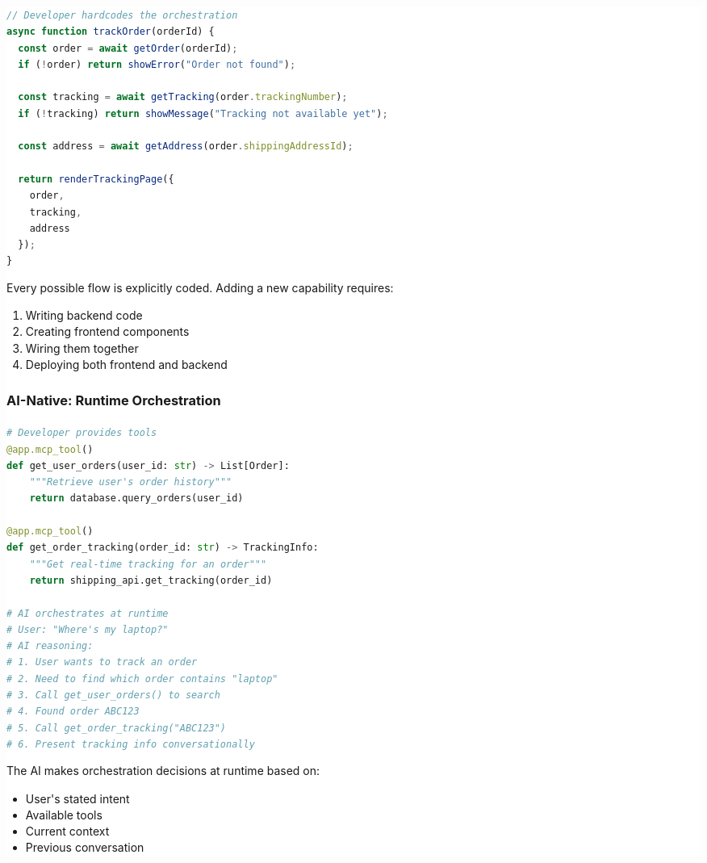 ```javascript
// Developer hardcodes the orchestration
async function trackOrder(orderId) {
  const order = await getOrder(orderId);
  if (!order) return showError("Order not found");
  
  const tracking = await getTracking(order.trackingNumber);
  if (!tracking) return showMessage("Tracking not available yet");
  
  const address = await getAddress(order.shippingAddressId);
  
  return renderTrackingPage({
    order,
    tracking,
    address
  });
}
```

Every possible flow is explicitly coded. Adding a new capability requires:
1. Writing backend code
2. Creating frontend components
3. Wiring them together
4. Deploying both frontend and backend

### AI-Native: Runtime Orchestration

```python
# Developer provides tools
@app.mcp_tool()
def get_user_orders(user_id: str) -> List[Order]:
    """Retrieve user's order history"""
    return database.query_orders(user_id)

@app.mcp_tool()
def get_order_tracking(order_id: str) -> TrackingInfo:
    """Get real-time tracking for an order"""
    return shipping_api.get_tracking(order_id)

# AI orchestrates at runtime
# User: "Where's my laptop?"
# AI reasoning:
# 1. User wants to track an order
# 2. Need to find which order contains "laptop"
# 3. Call get_user_orders() to search
# 4. Found order ABC123
# 5. Call get_order_tracking("ABC123")
# 6. Present tracking info conversationally
```

The AI makes orchestration decisions at runtime based on:
- User's stated intent
- Available tools
- Current context
- Previous conversation
